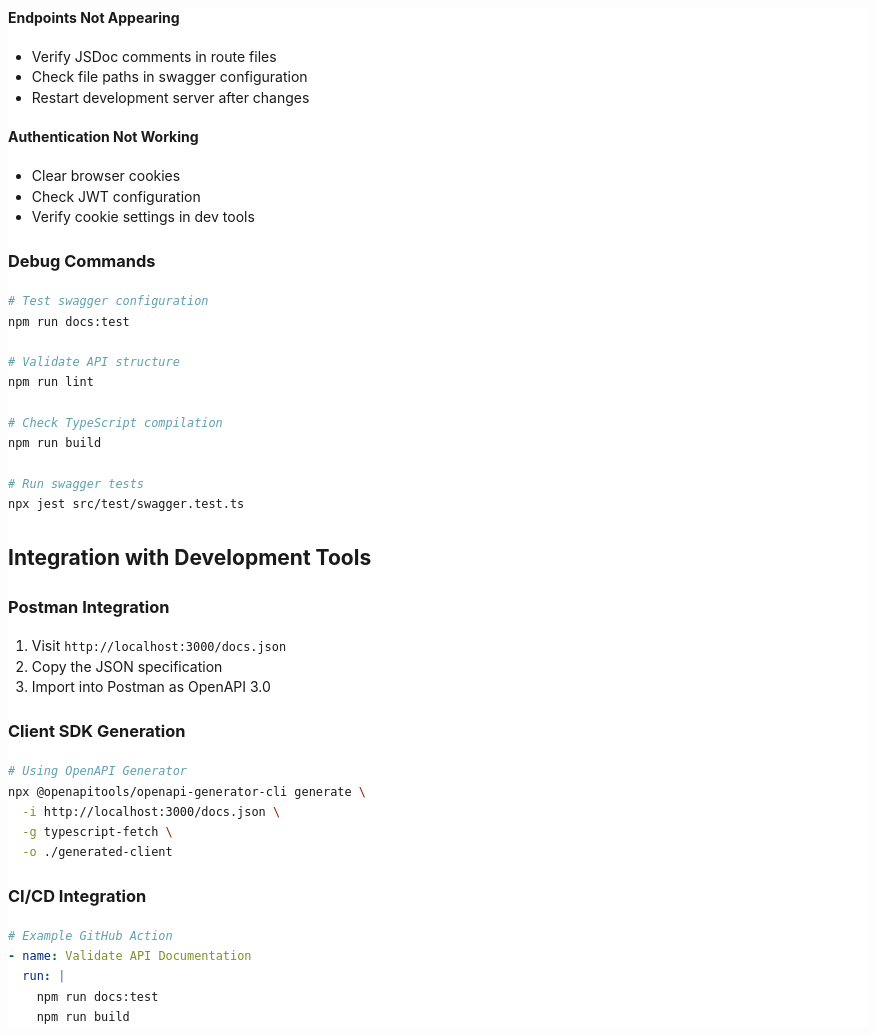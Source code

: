 #### Endpoints Not Appearing
- Verify JSDoc comments in route files
- Check file paths in swagger configuration
- Restart development server after changes

#### Authentication Not Working
- Clear browser cookies
- Check JWT configuration
- Verify cookie settings in dev tools

### Debug Commands

```bash
# Test swagger configuration
npm run docs:test

# Validate API structure
npm run lint

# Check TypeScript compilation
npm run build

# Run swagger tests
npx jest src/test/swagger.test.ts
```

## Integration with Development Tools

### Postman Integration
1. Visit `http://localhost:3000/docs.json`
2. Copy the JSON specification
3. Import into Postman as OpenAPI 3.0

### Client SDK Generation
```bash
# Using OpenAPI Generator
npx @openapitools/openapi-generator-cli generate \
  -i http://localhost:3000/docs.json \
  -g typescript-fetch \
  -o ./generated-client
```

### CI/CD Integration
```yaml
# Example GitHub Action
- name: Validate API Documentation
  run: |
    npm run docs:test
    npm run build
```
